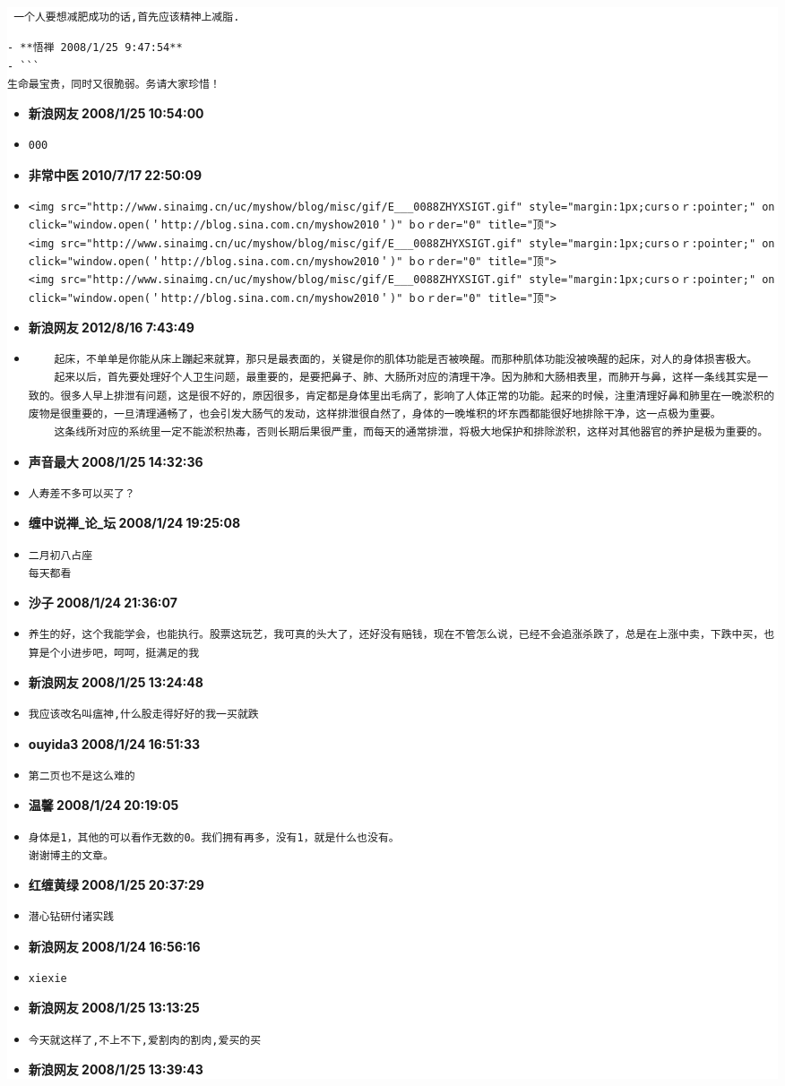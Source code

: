      一个人要想减肥成功的话,首先应该精神上减脂.
  ```
- **悟禅 2008/1/25 9:47:54**
- ```
  生命最宝贵，同时又很脆弱。务请大家珍惜！
  ```
- **新浪网友 2008/1/25 10:54:00**
- ```
  000
  ```
- **非常中医 2010/7/17 22:50:09**
- ```
  <img src="http://www.sinaimg.cn/uc/myshow/blog/misc/gif/E___0088ZHYXSIGT.gif" style="margin:1px;cursｏｒ:pointer;" onclick="window.open(＇http://blog.sina.com.cn/myshow2010＇)" bｏｒder="0" title="顶">
  <img src="http://www.sinaimg.cn/uc/myshow/blog/misc/gif/E___0088ZHYXSIGT.gif" style="margin:1px;cursｏｒ:pointer;" onclick="window.open(＇http://blog.sina.com.cn/myshow2010＇)" bｏｒder="0" title="顶">
  <img src="http://www.sinaimg.cn/uc/myshow/blog/misc/gif/E___0088ZHYXSIGT.gif" style="margin:1px;cursｏｒ:pointer;" onclick="window.open(＇http://blog.sina.com.cn/myshow2010＇)" bｏｒder="0" title="顶">
  ```
- **新浪网友 2012/8/16 7:43:49**
- ```
      起床，不单单是你能从床上蹦起来就算，那只是最表面的，关键是你的肌体功能是否被唤醒。而那种肌体功能没被唤醒的起床，对人的身体损害极大。
      起来以后，首先要处理好个人卫生问题，最重要的，是要把鼻子、肺、大肠所对应的清理干净。因为肺和大肠相表里，而肺开与鼻，这样一条线其实是一致的。很多人早上排泄有问题，这是很不好的，原因很多，肯定都是身体里出毛病了，影响了人体正常的功能。起来的时候，注重清理好鼻和肺里在一晚淤积的废物是很重要的，一旦清理通畅了，也会引发大肠气的发动，这样排泄很自然了，身体的一晚堆积的坏东西都能很好地排除干净，这一点极为重要。
      这条线所对应的系统里一定不能淤积热毒，否则长期后果很严重，而每天的通常排泄，将极大地保护和排除淤积，这样对其他器官的养护是极为重要的。
  ```
- **声音最大 2008/1/25 14:32:36**
- ```
  人寿差不多可以买了？
  ```
- **缠中说禅_论_坛 2008/1/24 19:25:08**
- ```
  二月初八占座
  每天都看
  ```
- **沙子 2008/1/24 21:36:07**
- ```
  养生的好，这个我能学会，也能执行。股票这玩艺，我可真的头大了，还好没有赔钱，现在不管怎么说，已经不会追涨杀跌了，总是在上涨中卖，下跌中买，也算是个小进步吧，呵呵，挺满足的我
  ```
- **新浪网友 2008/1/25 13:24:48**
- ```
  我应该改名叫瘟神,什么股走得好好的我一买就跌
  ```
- **ouyida3 2008/1/24 16:51:33**
- ```
  第二页也不是这么难的
  ```
- **温馨 2008/1/24 20:19:05**
- ```
  身体是1，其他的可以看作无数的0。我们拥有再多，没有1，就是什么也没有。
  谢谢博主的文章。
  ```
- **红缠黄绿 2008/1/25 20:37:29**
- ```
  潜心钻研付诸实践
  ```
- **新浪网友 2008/1/24 16:56:16**
- ```
  xiexie 
  ```
- **新浪网友 2008/1/25 13:13:25**
- ```
  今天就这样了,不上不下,爱割肉的割肉,爱买的买
  ```
- **新浪网友 2008/1/25 13:39:43**